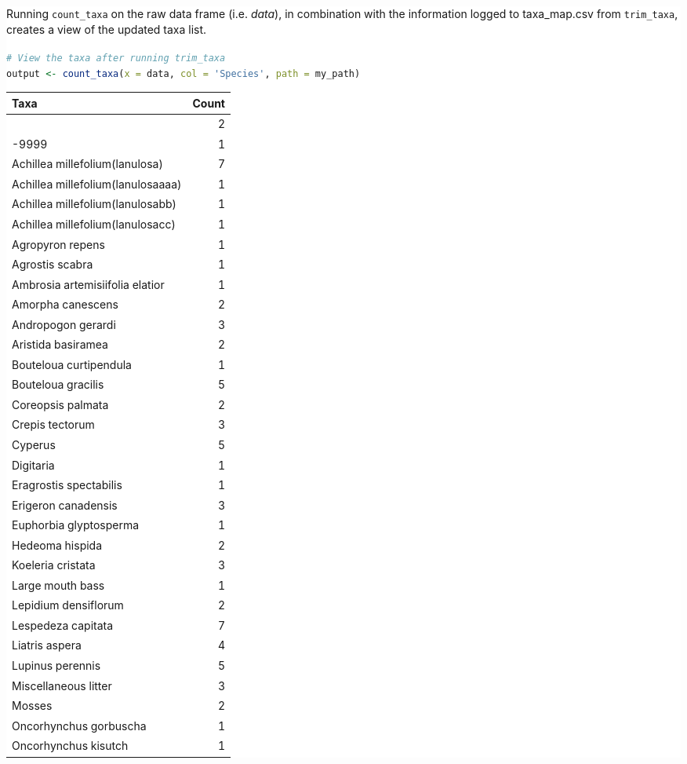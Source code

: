 Running `count_taxa` on the raw data frame (i.e. *data*), in combination with the information logged to taxa\_map.csv from `trim_taxa`, creates a view of the updated taxa list.

``` r
# View the taxa after running trim_taxa
output <- count_taxa(x = data, col = 'Species', path = my_path)
```

| Taxa                              |  Count|
|:----------------------------------|------:|
|                                   |      2|
| -9999                             |      1|
| Achillea millefolium(lanulosa)    |      7|
| Achillea millefolium(lanulosaaaa) |      1|
| Achillea millefolium(lanulosabb)  |      1|
| Achillea millefolium(lanulosacc)  |      1|
| Agropyron repens                  |      1|
| Agrostis scabra                   |      1|
| Ambrosia artemisiifolia elatior   |      1|
| Amorpha canescens                 |      2|
| Andropogon gerardi                |      3|
| Aristida basiramea                |      2|
| Bouteloua curtipendula            |      1|
| Bouteloua gracilis                |      5|
| Coreopsis palmata                 |      2|
| Crepis tectorum                   |      3|
| Cyperus                           |      5|
| Digitaria                         |      1|
| Eragrostis spectabilis            |      1|
| Erigeron canadensis               |      3|
| Euphorbia glyptosperma            |      1|
| Hedeoma hispida                   |      2|
| Koeleria cristata                 |      3|
| Large mouth bass                  |      1|
| Lepidium densiflorum              |      2|
| Lespedeza capitata                |      7|
| Liatris aspera                    |      4|
| Lupinus perennis                  |      5|
| Miscellaneous litter              |      3|
| Mosses                            |      2|
| Oncorhynchus gorbuscha            |      1|
| Oncorhynchus kisutch              |      1|